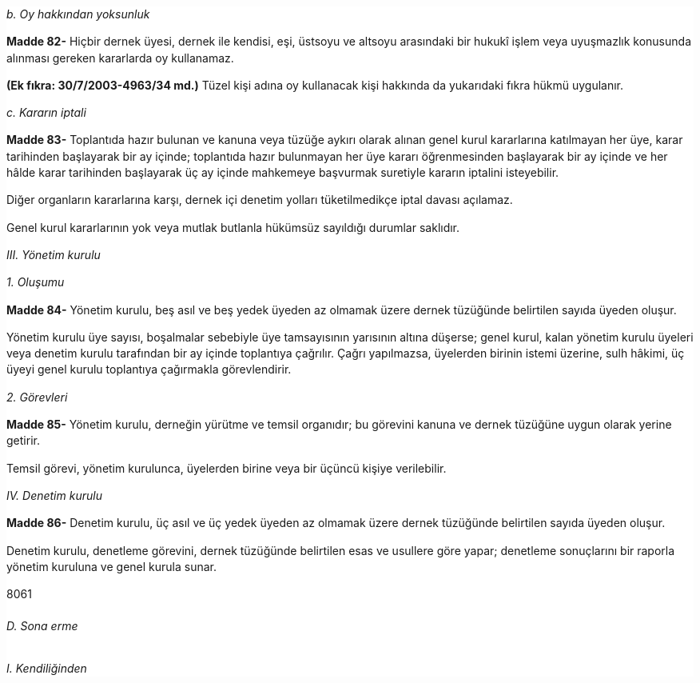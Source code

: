 *b. Oy hakkından yoksunluk*

**Madde 82-** Hiçbir dernek üyesi, dernek ile kendisi, eşi, üstsoyu ve
altsoyu arasındaki bir hukukî işlem veya uyuşmazlık konusunda alınması
gereken kararlarda oy kullanamaz.

**(Ek fıkra: 30/7/2003-4963/34 md.)** Tüzel kişi adına oy kullanacak
kişi hakkında da yukarıdaki fıkra hükmü uygulanır.

*c. Kararın iptali*

**Madde 83-** Toplantıda hazır bulunan ve kanuna veya tüzüğe aykırı
olarak alınan genel kurul kararlarına katılmayan her üye, karar
tarihinden başlayarak bir ay içinde; toplantıda hazır bulunmayan her üye
kararı öğrenmesinden başlayarak bir ay içinde ve her hâlde karar
tarihinden başlayarak üç ay içinde mahkemeye başvurmak suretiyle kararın
iptalini isteyebilir.

Diğer organların kararlarına karşı, dernek içi denetim yolları
tüketilmedikçe iptal davası açılamaz.

Genel kurul kararlarının yok veya mutlak butlanla hükümsüz sayıldığı
durumlar saklıdır.

*III. Yönetim kurulu*

*1. Oluşumu*

**Madde 84-** Yönetim kurulu, beş asıl ve beş yedek üyeden az olmamak
üzere dernek tüzüğünde belirtilen sayıda üyeden oluşur.

Yönetim kurulu üye sayısı, boşalmalar sebebiyle üye tamsayısının
yarısının altına düşerse; genel kurul, kalan yönetim kurulu üyeleri veya
denetim kurulu tarafından bir ay içinde toplantıya çağrılır. Çağrı
yapılmazsa, üyelerden birinin istemi üzerine, sulh hâkimi, üç üyeyi
genel kurulu toplantıya çağırmakla görevlendirir.

*2. Görevleri*

**Madde 85-** Yönetim kurulu, derneğin yürütme ve temsil organıdır; bu
görevini kanuna ve dernek tüzüğüne uygun olarak yerine getirir.

Temsil görevi, yönetim kurulunca, üyelerden birine veya bir üçüncü
kişiye verilebilir.

*IV. Denetim kurulu*

**Madde 86-** Denetim kurulu, üç asıl ve üç yedek üyeden az olmamak
üzere dernek tüzüğünde belirtilen sayıda üyeden oluşur.

Denetim kurulu, denetleme görevini, dernek tüzüğünde belirtilen esas ve
usullere göre yapar; denetleme sonuçlarını bir raporla yönetim kuruluna
ve genel kurula sunar.

8061

###### D. Sona erme 

*I. Kendiliğinden*
